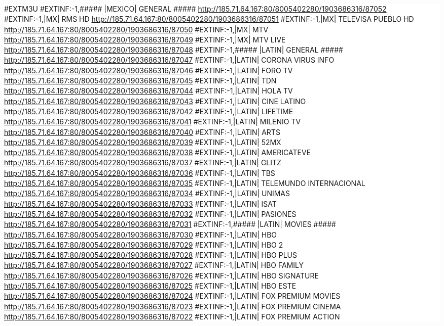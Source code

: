 #EXTM3U
#EXTINF:-1,##### |MEXICO| GENERAL #####
http://185.71.64.167:80/8005402280/1903686316/87052
#EXTINF:-1,|MX| RMS HD
http://185.71.64.167:80/8005402280/1903686316/87051
#EXTINF:-1,|MX| TELEVISA PUEBLO HD
http://185.71.64.167:80/8005402280/1903686316/87050
#EXTINF:-1,|MX| MTV
http://185.71.64.167:80/8005402280/1903686316/87049
#EXTINF:-1,|MX| MTV LIVE
http://185.71.64.167:80/8005402280/1903686316/87048
#EXTINF:-1,##### |LATIN| GENERAL #####
http://185.71.64.167:80/8005402280/1903686316/87047
#EXTINF:-1,|LATIN| CORONA VIRUS INFO
http://185.71.64.167:80/8005402280/1903686316/87046
#EXTINF:-1,|LATIN| FORO TV
http://185.71.64.167:80/8005402280/1903686316/87045
#EXTINF:-1,|LATIN| TDN
http://185.71.64.167:80/8005402280/1903686316/87044
#EXTINF:-1,|LATIN| HOLA TV
http://185.71.64.167:80/8005402280/1903686316/87043
#EXTINF:-1,|LATIN| CINE LATINO
http://185.71.64.167:80/8005402280/1903686316/87042
#EXTINF:-1,|LATIN| LIFETIME
http://185.71.64.167:80/8005402280/1903686316/87041
#EXTINF:-1,|LATIN| MILENIO TV
http://185.71.64.167:80/8005402280/1903686316/87040
#EXTINF:-1,|LATIN| ARTS
http://185.71.64.167:80/8005402280/1903686316/87039
#EXTINF:-1,|LATIN| 52MX
http://185.71.64.167:80/8005402280/1903686316/87038
#EXTINF:-1,|LATIN| AMERICATEVE
http://185.71.64.167:80/8005402280/1903686316/87037
#EXTINF:-1,|LATIN| GLITZ
http://185.71.64.167:80/8005402280/1903686316/87036
#EXTINF:-1,|LATIN| TBS
http://185.71.64.167:80/8005402280/1903686316/87035
#EXTINF:-1,|LATIN| TELEMUNDO INTERNACIONAL
http://185.71.64.167:80/8005402280/1903686316/87034
#EXTINF:-1,|LATIN| UNIMAS
http://185.71.64.167:80/8005402280/1903686316/87033
#EXTINF:-1,|LATIN| ISAT
http://185.71.64.167:80/8005402280/1903686316/87032
#EXTINF:-1,|LATIN| PASIONES
http://185.71.64.167:80/8005402280/1903686316/87031
#EXTINF:-1,##### |LATIN| MOVIES #####
http://185.71.64.167:80/8005402280/1903686316/87030
#EXTINF:-1,|LATIN| HBO
http://185.71.64.167:80/8005402280/1903686316/87029
#EXTINF:-1,|LATIN| HBO 2
http://185.71.64.167:80/8005402280/1903686316/87028
#EXTINF:-1,|LATIN| HBO PLUS
http://185.71.64.167:80/8005402280/1903686316/87027
#EXTINF:-1,|LATIN| HBO FAMILY
http://185.71.64.167:80/8005402280/1903686316/87026
#EXTINF:-1,|LATIN| HBO SIGNATURE
http://185.71.64.167:80/8005402280/1903686316/87025
#EXTINF:-1,|LATIN| HBO ESTE
http://185.71.64.167:80/8005402280/1903686316/87024
#EXTINF:-1,|LATIN| FOX PREMIUM MOVIES
http://185.71.64.167:80/8005402280/1903686316/87023
#EXTINF:-1,|LATIN| FOX PREMIUM CINEMA
http://185.71.64.167:80/8005402280/1903686316/87022
#EXTINF:-1,|LATIN| FOX PREMIUM ACTION